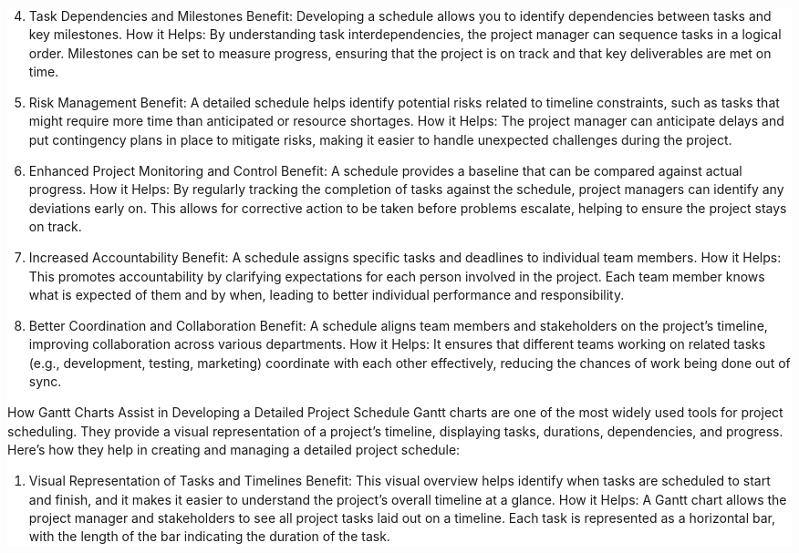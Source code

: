 4. Task Dependencies and Milestones
    Benefit:
     Developing a schedule allows you to identify dependencies between tasks and key milestones.
    How it Helps:
     By understanding task interdependencies, the project manager can sequence tasks in a logical order. Milestones can be set to measure progress, ensuring that the project is on track and that key deliverables are met on time.

5. Risk Management
    Benefit:
     A detailed schedule helps identify potential risks related to timeline constraints, such as tasks that might require more time than anticipated or resource shortages.
    How it Helps:
     The project manager can anticipate delays and put contingency plans in place to mitigate risks, making it easier to handle unexpected challenges during the project.

6. Enhanced Project Monitoring and Control
    Benefit:
      A schedule provides a baseline that can be compared against actual progress.
    How it Helps:
      By regularly tracking the completion of tasks against the schedule, project managers can identify any deviations early on. This allows for corrective action to be taken before problems escalate, helping to ensure the project stays on track.

7. Increased Accountability
    Benefit:
      A schedule assigns specific tasks and deadlines to individual team members.
    How it Helps:
      This promotes accountability by clarifying expectations for each person involved in the project. Each team member knows what is expected of them and by when, leading to better individual performance and responsibility.

8. Better Coordination and Collaboration
    Benefit:
      A schedule aligns team members and stakeholders on the project’s timeline, improving collaboration across various departments.
    How it Helps:
      It ensures that different teams working on related tasks (e.g., development, testing, marketing) coordinate with each other effectively, reducing the chances of work being done out of sync.

How Gantt Charts Assist in Developing a Detailed Project Schedule
Gantt charts are one of the most widely used tools for project scheduling. They provide a visual representation of a project’s timeline, displaying tasks, durations, dependencies, and progress. Here’s how they help in creating and managing a detailed project schedule:

1. Visual Representation of Tasks and Timelines
    Benefit:
     This visual overview helps identify when tasks are scheduled to start and finish, and it makes it easier to understand the project’s overall timeline at a glance.
    How it Helps:
     A Gantt chart allows the project manager and stakeholders to see all project tasks laid out on a timeline. Each task is represented as a horizontal bar, with the length of the bar indicating the duration of the task.
    